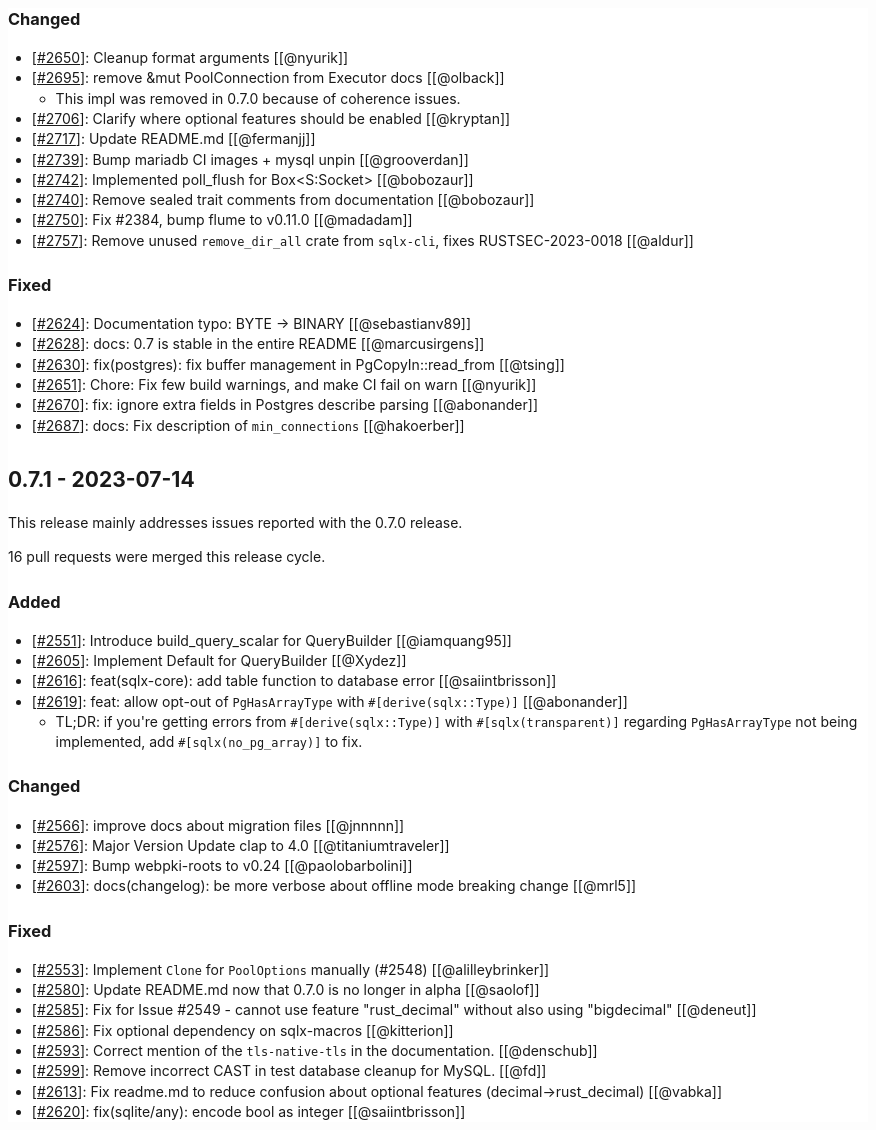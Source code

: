 ### Changed
* [[#2650]]: Cleanup format arguments [[@nyurik]]
* [[#2695]]: remove &mut PoolConnection from Executor docs [[@olback]]
    * This impl was removed in 0.7.0 because of coherence issues.
* [[#2706]]: Clarify where optional features should be enabled [[@kryptan]]
* [[#2717]]: Update README.md [[@fermanjj]]
* [[#2739]]: Bump mariadb CI images + mysql unpin [[@grooverdan]]
* [[#2742]]: Implemented poll_flush for Box<S:Socket> [[@bobozaur]]
* [[#2740]]: Remove sealed trait comments from documentation [[@bobozaur]]
* [[#2750]]: Fix #2384, bump flume to v0.11.0 [[@madadam]]
* [[#2757]]: Remove unused `remove_dir_all` crate from `sqlx-cli`, fixes RUSTSEC-2023-0018 [[@aldur]]

### Fixed

* [[#2624]]: Documentation typo: BYTE -> BINARY [[@sebastianv89]]
* [[#2628]]: docs: 0.7 is stable in the entire README [[@marcusirgens]]
* [[#2630]]: fix(postgres): fix buffer management in PgCopyIn::read_from [[@tsing]]
* [[#2651]]: Chore: Fix few build warnings, and make CI fail on warn [[@nyurik]]
* [[#2670]]: fix: ignore extra fields in Postgres describe parsing [[@abonander]]
* [[#2687]]: docs: Fix description of `min_connections` [[@hakoerber]]

[#2121]: https://github.com/launchbadge/sqlx/pull/2121
[#2533]: https://github.com/launchbadge/sqlx/pull/2533
[#2538]: https://github.com/launchbadge/sqlx/pull/2538
[#2577]: https://github.com/launchbadge/sqlx/pull/2577
[#2602]: https://github.com/launchbadge/sqlx/pull/2602
[#2624]: https://github.com/launchbadge/sqlx/pull/2624
[#2628]: https://github.com/launchbadge/sqlx/pull/2628
[#2630]: https://github.com/launchbadge/sqlx/pull/2630
[#2634]: https://github.com/launchbadge/sqlx/pull/2634
[#2646]: https://github.com/launchbadge/sqlx/pull/2646
[#2650]: https://github.com/launchbadge/sqlx/pull/2650
[#2651]: https://github.com/launchbadge/sqlx/pull/2651
[#2664]: https://github.com/launchbadge/sqlx/pull/2664
[#2670]: https://github.com/launchbadge/sqlx/pull/2670
[#2687]: https://github.com/launchbadge/sqlx/pull/2687
[#2695]: https://github.com/launchbadge/sqlx/pull/2695
[#2706]: https://github.com/launchbadge/sqlx/pull/2706
[#2712]: https://github.com/launchbadge/sqlx/pull/2712
[#2717]: https://github.com/launchbadge/sqlx/pull/2717
[#2739]: https://github.com/launchbadge/sqlx/pull/2739
[#2740]: https://github.com/launchbadge/sqlx/pull/2740
[#2742]: https://github.com/launchbadge/sqlx/pull/2742
[#2750]: https://github.com/launchbadge/sqlx/pull/2750
[#2757]: https://github.com/launchbadge/sqlx/pull/2757

## 0.7.1 - 2023-07-14

This release mainly addresses issues reported with the 0.7.0 release.

16 pull requests were merged this release cycle.

### Added
* [[#2551]]: Introduce build_query_scalar for QueryBuilder [[@iamquang95]]
* [[#2605]]: Implement Default for QueryBuilder [[@Xydez]]
* [[#2616]]: feat(sqlx-core): add table function to database error [[@saiintbrisson]]
* [[#2619]]: feat: allow opt-out of `PgHasArrayType` with `#[derive(sqlx::Type)]` [[@abonander]]
  * TL;DR: if you're getting errors from `#[derive(sqlx::Type)]` with `#[sqlx(transparent)]`
    regarding `PgHasArrayType` not being implemented, add `#[sqlx(no_pg_array)]` to fix.

### Changed
* [[#2566]]: improve docs about migration files [[@jnnnnn]]
* [[#2576]]: Major Version Update clap to 4.0 [[@titaniumtraveler]]
* [[#2597]]: Bump webpki-roots to v0.24 [[@paolobarbolini]]
* [[#2603]]: docs(changelog): be more verbose about offline mode breaking change [[@mrl5]]

### Fixed
* [[#2553]]: Implement `Clone` for `PoolOptions` manually (#2548) [[@alilleybrinker]]
* [[#2580]]: Update README.md now that 0.7.0 is no longer in alpha [[@saolof]]
* [[#2585]]: Fix for Issue #2549 - cannot use feature "rust_decimal" without also using "bigdecimal" [[@deneut]]
* [[#2586]]: Fix optional dependency on sqlx-macros [[@kitterion]]
* [[#2593]]: Correct mention of the `tls-native-tls` in the documentation. [[@denschub]]
* [[#2599]]: Remove incorrect CAST in test database cleanup for MySQL. [[@fd]]
* [[#2613]]: Fix readme.md to reduce confusion about optional features (decimal->rust_decimal) [[@vabka]]
* [[#2620]]: fix(sqlite/any): encode bool as integer [[@saiintbrisson]]


[#2786]: https://github.com/launchbadge/sqlx/pull/2786
[#3354]: https://github.com/launchbadge/sqlx/pull/3354
[#3371]: https://github.com/launchbadge/sqlx/pull/3371
[#3374]: https://github.com/launchbadge/sqlx/pull/3374
[#3376]: https://github.com/launchbadge/sqlx/pull/3376
[#3380]: https://github.com/launchbadge/sqlx/pull/3380
[#3381]: https://github.com/launchbadge/sqlx/pull/3381
[#3382]: https://github.com/launchbadge/sqlx/pull/3382
[#3384]: https://github.com/launchbadge/sqlx/pull/3384
[#3385]: https://github.com/launchbadge/sqlx/pull/3385
[#3386]: https://github.com/launchbadge/sqlx/pull/3386
[#3389]: https://github.com/launchbadge/sqlx/pull/3389
[#3399]: https://github.com/launchbadge/sqlx/pull/3399
[#3417]: https://github.com/launchbadge/sqlx/pull/3417
[#3421]: https://github.com/launchbadge/sqlx/pull/3421
[#3441]: https://github.com/launchbadge/sqlx/pull/3441
[RUSTSEC-2024-0363]: https://rustsec.org/advisories/RUSTSEC-2024-0363.html
[#2482]: https://github.com/launchbadge/sqlx/pull/2482
[#2652]: https://github.com/launchbadge/sqlx/pull/2652
[#2697]: https://github.com/launchbadge/sqlx/pull/2697
[#2702]: https://github.com/launchbadge/sqlx/pull/2702
[#2736]: https://github.com/launchbadge/sqlx/pull/2736
[#2869]: https://github.com/launchbadge/sqlx/pull/2869
[#2917]: https://github.com/launchbadge/sqlx/pull/2917
[#2940]: https://github.com/launchbadge/sqlx/pull/2940
[#2954]: https://github.com/launchbadge/sqlx/pull/2954
[#2960]: https://github.com/launchbadge/sqlx/pull/2960
[#2970]: https://github.com/launchbadge/sqlx/pull/2970
[#2973]: https://github.com/launchbadge/sqlx/pull/2973
[#3064]: https://github.com/launchbadge/sqlx/pull/3064
[#3073]: https://github.com/launchbadge/sqlx/pull/3073
[#3113]: https://github.com/launchbadge/sqlx/pull/3113
[#3123]: https://github.com/launchbadge/sqlx/pull/3123
[#3126]: https://github.com/launchbadge/sqlx/pull/3126
[#3130]: https://github.com/launchbadge/sqlx/pull/3130
[#3137]: https://github.com/launchbadge/sqlx/pull/3137
[#3138]: https://github.com/launchbadge/sqlx/pull/3138
[#3146]: https://github.com/launchbadge/sqlx/pull/3146
[#3148]: https://github.com/launchbadge/sqlx/pull/3148
[#3154]: https://github.com/launchbadge/sqlx/pull/3154
[#3162]: https://github.com/launchbadge/sqlx/pull/3162
[#3165]: https://github.com/launchbadge/sqlx/pull/3165
[#3167]: https://github.com/launchbadge/sqlx/pull/3167
[#3172]: https://github.com/launchbadge/sqlx/pull/3172
[#3173]: https://github.com/launchbadge/sqlx/pull/3173
[#3181]: https://github.com/launchbadge/sqlx/pull/3181
[#3184]: https://github.com/launchbadge/sqlx/pull/3184
[#3188]: https://github.com/launchbadge/sqlx/pull/3188
[#3190]: https://github.com/launchbadge/sqlx/pull/3190
[#3191]: https://github.com/launchbadge/sqlx/pull/3191
[#3194]: https://github.com/launchbadge/sqlx/pull/3194
[#3216]: https://github.com/launchbadge/sqlx/pull/3216
[#3230]: https://github.com/launchbadge/sqlx/pull/3230
[#3233]: https://github.com/launchbadge/sqlx/pull/3233
[#3234]: https://github.com/launchbadge/sqlx/pull/3234
[#3236]: https://github.com/launchbadge/sqlx/pull/3236
[#3244]: https://github.com/launchbadge/sqlx/pull/3244
[#3252]: https://github.com/launchbadge/sqlx/pull/3252
[#3254]: https://github.com/launchbadge/sqlx/pull/3254
[#3260]: https://github.com/launchbadge/sqlx/pull/3260
[#3265]: https://github.com/launchbadge/sqlx/pull/3265
[#3266]: https://github.com/launchbadge/sqlx/pull/3266
[#3267]: https://github.com/launchbadge/sqlx/pull/3267
[#3271]: https://github.com/launchbadge/sqlx/pull/3271
[#3276]: https://github.com/launchbadge/sqlx/pull/3276
[#3279]: https://github.com/launchbadge/sqlx/pull/3279
[#3285]: https://github.com/launchbadge/sqlx/pull/3285
[#3288]: https://github.com/launchbadge/sqlx/pull/3288
[#3291]: https://github.com/launchbadge/sqlx/pull/3291
[#3293]: https://github.com/launchbadge/sqlx/pull/3293
[#3297]: https://github.com/launchbadge/sqlx/pull/3297
[#3298]: https://github.com/launchbadge/sqlx/pull/3298
[#3303]: https://github.com/launchbadge/sqlx/pull/3303
[#3311]: https://github.com/launchbadge/sqlx/pull/3311
[#3312]: https://github.com/launchbadge/sqlx/pull/3312
[#3327]: https://github.com/launchbadge/sqlx/pull/3327
[#3328]: https://github.com/launchbadge/sqlx/pull/3328
[#3329]: https://github.com/launchbadge/sqlx/pull/3329
[#3337]: https://github.com/launchbadge/sqlx/pull/3337
[#3340]: https://github.com/launchbadge/sqlx/pull/3340
[#3341]: https://github.com/launchbadge/sqlx/pull/3341
[#3343]: https://github.com/launchbadge/sqlx/pull/3343
[#3346]: https://github.com/launchbadge/sqlx/pull/3346
[#3350]: https://github.com/launchbadge/sqlx/pull/3350
[#3352]: https://github.com/launchbadge/sqlx/pull/3352
[#3353]: https://github.com/launchbadge/sqlx/pull/3353
[#3356]: https://github.com/launchbadge/sqlx/pull/3356
[#2891]: https://github.com/launchbadge/sqlx/pull/2891
[#2898]: https://github.com/launchbadge/sqlx/pull/2898
[#2900]: https://github.com/launchbadge/sqlx/pull/2900
[#2902]: https://github.com/launchbadge/sqlx/pull/2902
[#2905]: https://github.com/launchbadge/sqlx/pull/2905
[#2913]: https://github.com/launchbadge/sqlx/pull/2913
[#2914]: https://github.com/launchbadge/sqlx/pull/2914
[#2919]: https://github.com/launchbadge/sqlx/pull/2919
[#2926]: https://github.com/launchbadge/sqlx/pull/2926
[#2927]: https://github.com/launchbadge/sqlx/pull/2927
[#2932]: https://github.com/launchbadge/sqlx/pull/2932
[#2955]: https://github.com/launchbadge/sqlx/pull/2955
[#2963]: https://github.com/launchbadge/sqlx/pull/2963
[#2976]: https://github.com/launchbadge/sqlx/pull/2976
[#2989]: https://github.com/launchbadge/sqlx/pull/2989
[#2996]: https://github.com/launchbadge/sqlx/pull/2996
[#2997]: https://github.com/launchbadge/sqlx/pull/2997
[#3001]: https://github.com/launchbadge/sqlx/pull/3001
[#3004]: https://github.com/launchbadge/sqlx/pull/3004
[#3006]: https://github.com/launchbadge/sqlx/pull/3006
[#3007]: https://github.com/launchbadge/sqlx/pull/3007
[#3008]: https://github.com/launchbadge/sqlx/pull/3008
[#3009]: https://github.com/launchbadge/sqlx/pull/3009
[#3010]: https://github.com/launchbadge/sqlx/pull/3010
[#3011]: https://github.com/launchbadge/sqlx/pull/3011
[#3013]: https://github.com/launchbadge/sqlx/pull/3013
[#3018]: https://github.com/launchbadge/sqlx/pull/3018
[#3026]: https://github.com/launchbadge/sqlx/pull/3026
[#3037]: https://github.com/launchbadge/sqlx/pull/3037
[#3050]: https://github.com/launchbadge/sqlx/pull/3050
[#3053]: https://github.com/launchbadge/sqlx/pull/3053
[#3055]: https://github.com/launchbadge/sqlx/pull/3055
[#3056]: https://github.com/launchbadge/sqlx/pull/3056
[#3065]: https://github.com/launchbadge/sqlx/pull/3065
[#3072]: https://github.com/launchbadge/sqlx/pull/3072
[#3083]: https://github.com/launchbadge/sqlx/pull/3083
[#3089]: https://github.com/launchbadge/sqlx/pull/3089
[#3098]: https://github.com/launchbadge/sqlx/pull/3098
[#2478]: https://github.com/launchbadge/sqlx/pull/2478
[#2545]: https://github.com/launchbadge/sqlx/pull/2545
[#2640]: https://github.com/launchbadge/sqlx/pull/2640
[#2655]: https://github.com/launchbadge/sqlx/pull/2655
[#2665]: https://github.com/launchbadge/sqlx/pull/2665
[#2684]: https://github.com/launchbadge/sqlx/pull/2684
[#2688]: https://github.com/launchbadge/sqlx/pull/2688
[#2701]: https://github.com/launchbadge/sqlx/pull/2701
[#2713]: https://github.com/launchbadge/sqlx/pull/2713
[#2752]: https://github.com/launchbadge/sqlx/pull/2752
[#2754]: https://github.com/launchbadge/sqlx/pull/2754
[#2769]: https://github.com/launchbadge/sqlx/pull/2769
[#2770]: https://github.com/launchbadge/sqlx/pull/2770
[#2782]: https://github.com/launchbadge/sqlx/pull/2782
[#2784]: https://github.com/launchbadge/sqlx/pull/2784
[#2793]: https://github.com/launchbadge/sqlx/pull/2793
[#2797]: https://github.com/launchbadge/sqlx/pull/2797
[#2801]: https://github.com/launchbadge/sqlx/pull/2801
[#2803]: https://github.com/launchbadge/sqlx/pull/2803
[#2806]: https://github.com/launchbadge/sqlx/pull/2806
[#2819]: https://github.com/launchbadge/sqlx/pull/2819
[#2820]: https://github.com/launchbadge/sqlx/pull/2820
[#2822]: https://github.com/launchbadge/sqlx/pull/2822
[#2826]: https://github.com/launchbadge/sqlx/pull/2826
[#2827]: https://github.com/launchbadge/sqlx/pull/2827
[#2832]: https://github.com/launchbadge/sqlx/pull/2832
[#2838]: https://github.com/launchbadge/sqlx/pull/2838
[#2847]: https://github.com/launchbadge/sqlx/pull/2847
[#2850]: https://github.com/launchbadge/sqlx/pull/2850
[#2856]: https://github.com/launchbadge/sqlx/pull/2856
[#2864]: https://github.com/launchbadge/sqlx/pull/2864
[#2865]: https://github.com/launchbadge/sqlx/pull/2865
[#2871]: https://github.com/launchbadge/sqlx/pull/2871
[#2873]: https://github.com/launchbadge/sqlx/pull/2873
[#2880]: https://github.com/launchbadge/sqlx/pull/2880
[#2882]: https://github.com/launchbadge/sqlx/pull/2882
[#2890]: https://github.com/launchbadge/sqlx/pull/2890
[#2892]: https://github.com/launchbadge/sqlx/pull/2892
[#2894]: https://github.com/launchbadge/sqlx/pull/2894
[#2551]: https://github.com/launchbadge/sqlx/pull/2551
[#2553]: https://github.com/launchbadge/sqlx/pull/2553
[#2566]: https://github.com/launchbadge/sqlx/pull/2566
[#2576]: https://github.com/launchbadge/sqlx/pull/2576
[#2580]: https://github.com/launchbadge/sqlx/pull/2580
[#2585]: https://github.com/launchbadge/sqlx/pull/2585
[#2586]: https://github.com/launchbadge/sqlx/pull/2586
[#2593]: https://github.com/launchbadge/sqlx/pull/2593
[#2597]: https://github.com/launchbadge/sqlx/pull/2597
[#2599]: https://github.com/launchbadge/sqlx/pull/2599
[#2603]: https://github.com/launchbadge/sqlx/pull/2603
[#2605]: https://github.com/launchbadge/sqlx/pull/2605
[#2613]: https://github.com/launchbadge/sqlx/pull/2613
[#2616]: https://github.com/launchbadge/sqlx/pull/2616
[#2619]: https://github.com/launchbadge/sqlx/pull/2619
[#2620]: https://github.com/launchbadge/sqlx/pull/2620
[sqlx-pro]: https://github.com/launchbadge/sqlx/discussions/1616
[faq-db-version]: https://github.com/launchbadge/sqlx/blob/main/FAQ.md#what-database-versions-does-sqlx-support
[#1850]: https://github.com/launchbadge/sqlx/pull/1850
[#1946]: https://github.com/launchbadge/sqlx/pull/1946
[#1960]: https://github.com/launchbadge/sqlx/pull/1960
[#1984]: https://github.com/launchbadge/sqlx/pull/1984
[#2039]: https://github.com/launchbadge/sqlx/pull/2039
[#2088]: https://github.com/launchbadge/sqlx/pull/2088
[#2092]: https://github.com/launchbadge/sqlx/pull/2092
[#2094]: https://github.com/launchbadge/sqlx/pull/2094
[#2098]: https://github.com/launchbadge/sqlx/pull/2098
[#2109]: https://github.com/launchbadge/sqlx/pull/2109
[#2113]: https://github.com/launchbadge/sqlx/pull/2113
[#2115]: https://github.com/launchbadge/sqlx/pull/2115
[#2116]: https://github.com/launchbadge/sqlx/pull/2116
[#2120]: https://github.com/launchbadge/sqlx/pull/2120
[#2132]: https://github.com/launchbadge/sqlx/pull/2132
[#2133]: https://github.com/launchbadge/sqlx/pull/2133
[#2156]: https://github.com/launchbadge/sqlx/pull/2156
[#2179]: https://github.com/launchbadge/sqlx/pull/2179
[#2185]: https://github.com/launchbadge/sqlx/pull/2185
[#2189]: https://github.com/launchbadge/sqlx/pull/2189
[#2193]: https://github.com/launchbadge/sqlx/pull/2193
[#2200]: https://github.com/launchbadge/sqlx/pull/2200
[#2213]: https://github.com/launchbadge/sqlx/pull/2213
[#2222]: https://github.com/launchbadge/sqlx/pull/2222
[#2224]: https://github.com/launchbadge/sqlx/pull/2224
[#2253]: https://github.com/launchbadge/sqlx/pull/2253
[#2256]: https://github.com/launchbadge/sqlx/pull/2256
[#2271]: https://github.com/launchbadge/sqlx/pull/2271
[#2282]: https://github.com/launchbadge/sqlx/pull/2282
[#2285]: https://github.com/launchbadge/sqlx/pull/2285
[#2319]: https://github.com/launchbadge/sqlx/pull/2319
[#2352]: https://github.com/launchbadge/sqlx/pull/2352
[#2355]: https://github.com/launchbadge/sqlx/pull/2355
[#2363]: https://github.com/launchbadge/sqlx/pull/2363
[#2365]: https://github.com/launchbadge/sqlx/pull/2365
[#2366]: https://github.com/launchbadge/sqlx/pull/2366
[#2367]: https://github.com/launchbadge/sqlx/pull/2367
[#2369]: https://github.com/launchbadge/sqlx/pull/2369
[#2371]: https://github.com/launchbadge/sqlx/pull/2371
[#2373]: https://github.com/launchbadge/sqlx/pull/2373
[#2376]: https://github.com/launchbadge/sqlx/pull/2376
[#2378]: https://github.com/launchbadge/sqlx/pull/2378
[#2379]: https://github.com/launchbadge/sqlx/pull/2379
[#2387]: https://github.com/launchbadge/sqlx/pull/2387
[#2393]: https://github.com/launchbadge/sqlx/pull/2393
[#2398]: https://github.com/launchbadge/sqlx/pull/2398
[#2400]: https://github.com/launchbadge/sqlx/pull/2400
[#2402]: https://github.com/launchbadge/sqlx/pull/2402
[#2408]: https://github.com/launchbadge/sqlx/pull/2408
[#2409]: https://github.com/launchbadge/sqlx/pull/2409
[#2413]: https://github.com/launchbadge/sqlx/pull/2413
[#2420]: https://github.com/launchbadge/sqlx/pull/2420
[#2440]: https://github.com/launchbadge/sqlx/pull/2440
[#2445]: https://github.com/launchbadge/sqlx/pull/2445
[#2453]: https://github.com/launchbadge/sqlx/pull/2453
[#2454]: https://github.com/launchbadge/sqlx/pull/2454
[#2459]: https://github.com/launchbadge/sqlx/pull/2459
[#2467]: https://github.com/launchbadge/sqlx/pull/2467
[#2469]: https://github.com/launchbadge/sqlx/pull/2469
[#2483]: https://github.com/launchbadge/sqlx/pull/2483
[#2485]: https://github.com/launchbadge/sqlx/pull/2485
[#2491]: https://github.com/launchbadge/sqlx/pull/2491
[#2496]: https://github.com/launchbadge/sqlx/pull/2496
[#2506]: https://github.com/launchbadge/sqlx/pull/2506
[#2507]: https://github.com/launchbadge/sqlx/pull/2507
[#2508]: https://github.com/launchbadge/sqlx/pull/2508
[#2515]: https://github.com/launchbadge/sqlx/pull/2515
[#2519]: https://github.com/launchbadge/sqlx/pull/2519
[#2554]: https://github.com/launchbadge/sqlx/pull/2554
[#2559]: https://github.com/launchbadge/sqlx/pull/2559
[#2563]: https://github.com/launchbadge/sqlx/pull/2563
[#2564]: https://github.com/launchbadge/sqlx/pull/2564
[#2565]: https://github.com/launchbadge/sqlx/pull/2565
[#2569]: https://github.com/launchbadge/sqlx/pull/2569
[#2570]: https://github.com/launchbadge/sqlx/pull/2570
[#2572]: https://github.com/launchbadge/sqlx/pull/2572
[#2573]: https://github.com/launchbadge/sqlx/pull/2573
[#2574]: https://github.com/launchbadge/sqlx/pull/2574
[issue #2418]: https://github.com/launchbadge/sqlx/issues/2418
[0.6.2-prs]: https://github.com/launchbadge/sqlx/pulls?q=is%3Apr+is%3Aclosed+merged%3A2022-08-04..2022-09-14+
[#1081]: https://github.com/launchbadge/sqlx/pull/1081
[#1991]: https://github.com/launchbadge/sqlx/pull/1991
[#2014]: https://github.com/launchbadge/sqlx/pull/2014
[#2023]: https://github.com/launchbadge/sqlx/pull/2023
[#2025]: https://github.com/launchbadge/sqlx/pull/2025
[#2028]: https://github.com/launchbadge/sqlx/pull/2028
[#2040]: https://github.com/launchbadge/sqlx/pull/2040
[#2046]: https://github.com/launchbadge/sqlx/pull/2046
[#2052]: https://github.com/launchbadge/sqlx/pull/2052
[#2053]: https://github.com/launchbadge/sqlx/pull/2053
[#2055]: https://github.com/launchbadge/sqlx/pull/2055
[#2056]: https://github.com/launchbadge/sqlx/pull/2056
[#2057]: https://github.com/launchbadge/sqlx/pull/2057
[#2058]: https://github.com/launchbadge/sqlx/pull/2058
[#2062]: https://github.com/launchbadge/sqlx/pull/2062
[#2063]: https://github.com/launchbadge/sqlx/pull/2063
[#2067]: https://github.com/launchbadge/sqlx/pull/2067
[#2069]: https://github.com/launchbadge/sqlx/pull/2069
[#2071]: https://github.com/launchbadge/sqlx/pull/2071
[#2072]: https://github.com/launchbadge/sqlx/pull/2072
[#2074]: https://github.com/launchbadge/sqlx/pull/2074
[#2081]: https://github.com/launchbadge/sqlx/pull/2081
[#2086]: https://github.com/launchbadge/sqlx/pull/2086
[#2089]: https://github.com/launchbadge/sqlx/pull/2089
[#2091]: https://github.com/launchbadge/sqlx/pull/2091
[0.6.1-prs]: https://github.com/launchbadge/sqlx/pulls?page=1&q=is%3Apr+is%3Aclosed+merged%3A2022-06-17..2022-08-02
[#1906]: https://github.com/launchbadge/sqlx/pull/1906
[#1495]: https://github.com/launchbadge/sqlx/pull/1495
[#1679]: https://github.com/launchbadge/sqlx/pull/1679
[#1802]: https://github.com/launchbadge/sqlx/pull/1802
[#1822]: https://github.com/launchbadge/sqlx/pull/1822
[#1848]: https://github.com/launchbadge/sqlx/pull/1848
[#1865]: https://github.com/launchbadge/sqlx/pull/1865
[#1902]: https://github.com/launchbadge/sqlx/pull/1902
[#1910]: https://github.com/launchbadge/sqlx/pull/1910
[#1915]: https://github.com/launchbadge/sqlx/pull/1915
[#1917]: https://github.com/launchbadge/sqlx/pull/1917
[#1919]: https://github.com/launchbadge/sqlx/pull/1919
[#1930]: https://github.com/launchbadge/sqlx/pull/1930
[#1948]: https://github.com/launchbadge/sqlx/pull/1948
[#1953]: https://github.com/launchbadge/sqlx/pull/1953
[#1954]: https://github.com/launchbadge/sqlx/pull/1954
[#1955]: https://github.com/launchbadge/sqlx/pull/1955
[#1959]: https://github.com/launchbadge/sqlx/pull/1959
[#1965]: https://github.com/launchbadge/sqlx/pull/1965
[#1967]: https://github.com/launchbadge/sqlx/pull/1967
[#1968]: https://github.com/launchbadge/sqlx/pull/1968
[#1969]: https://github.com/launchbadge/sqlx/pull/1969
[#1974]: https://github.com/launchbadge/sqlx/pull/1974
[#1977]: https://github.com/launchbadge/sqlx/pull/1977
[#1985]: https://github.com/launchbadge/sqlx/pull/1985
[#1988]: https://github.com/launchbadge/sqlx/pull/1988
[#1989]: https://github.com/launchbadge/sqlx/pull/1989
[#1990]: https://github.com/launchbadge/sqlx/pull/1990
[#1993]: https://github.com/launchbadge/sqlx/pull/1993
[#2001]: https://github.com/launchbadge/sqlx/pull/2001
[#2003]: https://github.com/launchbadge/sqlx/pull/2003
[#2005]: https://github.com/launchbadge/sqlx/pull/2005
[#2013]: https://github.com/launchbadge/sqlx/pull/2013
[surveyed the community]: https://github.com/launchbadge/sqlx/issues/1796
[0.6.0-prs]: https://github.com/launchbadge/sqlx/pulls?page=2&q=is%3Apr+is%3Amerged+merged%3A2022-04-14..2022-06-16
[does not officially track an MSRV]: /FAQ.md#what-versions-of-rust-does-sqlx-support-what-is-sqlxs-msrv
[we didn't realize it was a breaking change]: https://github.com/launchbadge/sqlx/pull/1800#issuecomment-1099898932
[#1384]: https://github.com/launchbadge/sqlx/pull/1384
[#1426]: https://github.com/launchbadge/sqlx/pull/1426
[#1455]: https://github.com/launchbadge/sqlx/pull/1455
[#1505]: https://github.com/launchbadge/sqlx/pull/1505
[#1529]: https://github.com/launchbadge/sqlx/pull/1529
[#1602]: https://github.com/launchbadge/sqlx/pull/1602
[#1612]: https://github.com/launchbadge/sqlx/pull/1612
[#1618]: https://github.com/launchbadge/sqlx/pull/1618
[#1733]: https://github.com/launchbadge/sqlx/pull/1733
[#1734]: https://github.com/launchbadge/sqlx/pull/1734
[#1782]: https://github.com/launchbadge/sqlx/pull/1782
[#1785]: https://github.com/launchbadge/sqlx/pull/1785
[#1807]: https://github.com/launchbadge/sqlx/pull/1807
[#1808]: https://github.com/launchbadge/sqlx/pull/1808
[#1814]: https://github.com/launchbadge/sqlx/pull/1814
[#1815]: https://github.com/launchbadge/sqlx/pull/1815
[#1816]: https://github.com/launchbadge/sqlx/pull/1816
[#1818]: https://github.com/launchbadge/sqlx/pull/1818
[#1821]: https://github.com/launchbadge/sqlx/pull/1821
[#1823]: https://github.com/launchbadge/sqlx/pull/1823
[#1831]: https://github.com/launchbadge/sqlx/pull/1831
[#1842]: https://github.com/launchbadge/sqlx/pull/1842
[#1843]: https://github.com/launchbadge/sqlx/pull/1843
[#1855]: https://github.com/launchbadge/sqlx/pull/1855
[#1856]: https://github.com/launchbadge/sqlx/pull/1856
[#1861]: https://github.com/launchbadge/sqlx/pull/1861
[#1863]: https://github.com/launchbadge/sqlx/pull/1863
[#1881]: https://github.com/launchbadge/sqlx/pull/1881
[#1882]: https://github.com/launchbadge/sqlx/pull/1882
[#1887]: https://github.com/launchbadge/sqlx/pull/1887
[#1888]: https://github.com/launchbadge/sqlx/pull/1888
[#1889]: https://github.com/launchbadge/sqlx/pull/1889
[#1890]: https://github.com/launchbadge/sqlx/pull/1890
[#1891]: https://github.com/launchbadge/sqlx/pull/1891
[#1892]: https://github.com/launchbadge/sqlx/pull/1892
[#1894]: https://github.com/launchbadge/sqlx/pull/1894
[#1895]: https://github.com/launchbadge/sqlx/pull/1895
[#1897]: https://github.com/launchbadge/sqlx/pull/1897
[#1901]: https://github.com/launchbadge/sqlx/pull/1901
[#1625]: https://github.com/launchbadge/sqlx/pull/1625
[#1641]: https://github.com/launchbadge/sqlx/pull/1641
[#1675]: https://github.com/launchbadge/sqlx/pull/1675
[#1719]: https://github.com/launchbadge/sqlx/pull/1719
[#1722]: https://github.com/launchbadge/sqlx/pull/1722
[#1725]: https://github.com/launchbadge/sqlx/pull/1725
[#1731]: https://github.com/launchbadge/sqlx/pull/1731
[#1735]: https://github.com/launchbadge/sqlx/pull/1735
[#1736]: https://github.com/launchbadge/sqlx/pull/1736
[#1738]: https://github.com/launchbadge/sqlx/pull/1738
[#1741]: https://github.com/launchbadge/sqlx/pull/1741
[#1748]: https://github.com/launchbadge/sqlx/pull/1748
[#1754]: https://github.com/launchbadge/sqlx/pull/1754
[#1757]: https://github.com/launchbadge/sqlx/pull/1757
[#1761]: https://github.com/launchbadge/sqlx/pull/1761
[#1763]: https://github.com/launchbadge/sqlx/pull/1763
[#1769]: https://github.com/launchbadge/sqlx/pull/1769
[#1774]: https://github.com/launchbadge/sqlx/pull/1774
[#1776]: https://github.com/launchbadge/sqlx/pull/1776
[#1780]: https://github.com/launchbadge/sqlx/pull/1780
[#1781]: https://github.com/launchbadge/sqlx/pull/1781
[#1784]: https://github.com/launchbadge/sqlx/pull/1784
[#1786]: https://github.com/launchbadge/sqlx/pull/1786
[#1789]: https://github.com/launchbadge/sqlx/pull/1789
[#1790]: https://github.com/launchbadge/sqlx/pull/1790
[#1791]: https://github.com/launchbadge/sqlx/pull/1791
[#1799]: https://github.com/launchbadge/sqlx/pull/1799
[0.5.12-prs]: https://github.com/launchbadge/sqlx/pulls?q=is%3Apr+is%3Amerged+merged%3A2022-02-19..2022-04-13
[aHash#95]: https://github.com/tkaitchuck/aHash/issues/95
[ahash-fix]: https://github.com/tkaitchuck/aHash/issues/95#issuecomment-874150078
[indexmap-regression]: https://github.com/launchbadge/sqlx/pull/1603#issuecomment-1010827637
[#1605]: https://github.com/launchbadge/sqlx/pull/1605
[#1606]: https://github.com/launchbadge/sqlx/pull/1606
[#1608]: https://github.com/launchbadge/sqlx/pull/1608
[#1610]: https://github.com/launchbadge/sqlx/pull/1610
[#1619]: https://github.com/launchbadge/sqlx/pull/1619
[#1626]: https://github.com/launchbadge/sqlx/pull/1626
[#1636]: https://github.com/launchbadge/sqlx/pull/1636
[#1652]: https://github.com/launchbadge/sqlx/pull/1652
[#1657]: https://github.com/launchbadge/sqlx/pull/1657
[#1658]: https://github.com/launchbadge/sqlx/pull/1658
[#1661]: https://github.com/launchbadge/sqlx/pull/1661
[#1665]: https://github.com/launchbadge/sqlx/pull/1665
[#1667]: https://github.com/launchbadge/sqlx/pull/1667
[#1680]: https://github.com/launchbadge/sqlx/pull/1680
[#1684]: https://github.com/launchbadge/sqlx/pull/1684
[#1685]: https://github.com/launchbadge/sqlx/pull/1685
[#1687]: https://github.com/launchbadge/sqlx/pull/1687
[#1692]: https://github.com/launchbadge/sqlx/pull/1692
[#1696]: https://github.com/launchbadge/sqlx/pull/1696
[#1710]: https://github.com/launchbadge/sqlx/pull/1710
[0.5.11-prs]: https://github.com/launchbadge/sqlx/pulls?q=is%3Apr+is%3Amerged+merged%3A2021-12-30..2022-02-17
[#1228]: https://github.com/launchbadge/sqlx/pull/1228
[#1343]: https://github.com/launchbadge/sqlx/pull/1343
[#1385]: https://github.com/launchbadge/sqlx/pull/1385
[#1474]: https://github.com/launchbadge/sqlx/pull/1474
[#1475]: https://github.com/launchbadge/sqlx/pull/1475
[#1479]: https://github.com/launchbadge/sqlx/pull/1479
[#1483]: https://github.com/launchbadge/sqlx/pull/1483
[#1497]: https://github.com/launchbadge/sqlx/pull/1497
[#1498]: https://github.com/launchbadge/sqlx/pull/1498
[#1501]: https://github.com/launchbadge/sqlx/pull/1501
[#1508]: https://github.com/launchbadge/sqlx/pull/1508 
[#1511]: https://github.com/launchbadge/sqlx/pull/1511
[#1514]: https://github.com/launchbadge/sqlx/pull/1514
[#1517]: https://github.com/launchbadge/sqlx/pull/1517
[#1523]: https://github.com/launchbadge/sqlx/pull/1523
[#1526]: https://github.com/launchbadge/sqlx/pull/1526
[#1535]: https://github.com/launchbadge/sqlx/pull/1535
[#1537]: https://github.com/launchbadge/sqlx/pull/1537
[#1539]: https://github.com/launchbadge/sqlx/pull/1539
[#1551]: https://github.com/launchbadge/sqlx/pull/1551
[#1557]: https://github.com/launchbadge/sqlx/pull/1557
[#1562]: https://github.com/launchbadge/sqlx/pull/1562
[#1566]: https://github.com/launchbadge/sqlx/pull/1566
[#1571]: https://github.com/launchbadge/sqlx/pull/1571
[#1572]: https://github.com/launchbadge/sqlx/pull/1572
[#1582]: https://github.com/launchbadge/sqlx/pull/1582
[#1584]: https://github.com/launchbadge/sqlx/pull/1584
[#1587]: https://github.com/launchbadge/sqlx/pull/1587
[#1591]: https://github.com/launchbadge/sqlx/pull/1591
[#1592]: https://github.com/launchbadge/sqlx/pull/1592
[#1601]: https://github.com/launchbadge/sqlx/pull/1601
[0.5.10-prs]: https://github.com/launchbadge/sqlx/pulls?page=1&q=is%3Apr+merged%3A2021-10-02..2021-12-31+sort%3Acreated-asc
[#1289]: https://github.com/launchbadge/sqlx/pull/1289
[#1295]: https://github.com/launchbadge/sqlx/pull/1295
[#1345]: https://github.com/launchbadge/sqlx/pull/1345
[#1439]: https://github.com/launchbadge/sqlx/pull/1439
[0.5.8-prs]: https://github.com/launchbadge/sqlx/pulls?q=is%3Apr+is%3Amerged+merged%3A2021-08-21..2021-10-01
[#1392]: https://github.com/launchbadge/sqlx/pull/1392
[#1393]: https://github.com/launchbadge/sqlx/pull/1393
[#1329]: https://github.com/launchbadge/sqlx/pull/1329
[#1363]: https://github.com/launchbadge/sqlx/pull/1363
[#1320]: https://github.com/launchbadge/sqlx/pull/1320
[#1332]: https://github.com/launchbadge/sqlx/pull/1332
[#1351]: https://github.com/launchbadge/sqlx/pull/1351
[#1323]: https://github.com/launchbadge/sqlx/pull/1323
[0.5.6-prs]: https://github.com/launchbadge/sqlx/pulls?q=is%3Apr+is%3Amerged+merged%3A2021-05-24..2021-08-17
[#1242]: https://github.com/launchbadge/sqlx/pull/1242
[#1235]: https://github.com/launchbadge/sqlx/pull/1235
[#1211]: https://github.com/launchbadge/sqlx/pull/1211
[#1213]: https://github.com/launchbadge/sqlx/pull/1213
[#1216]: https://github.com/launchbadge/sqlx/pull/1216
[#1218]: https://github.com/launchbadge/sqlx/pull/1218
[#1224]: https://github.com/launchbadge/sqlx/pull/1224
[#1132]: https://github.com/launchbadge/sqlx/pull/1132
[#1149]: https://github.com/launchbadge/sqlx/pull/1149
[#1128]: https://github.com/launchbadge/sqlx/pull/1128
[#1099]: https://github.com/launchbadge/sqlx/pull/1099
[#1097]: https://github.com/launchbadge/sqlx/issues/1097
[#1170]: https://github.com/launchbadge/sqlx/pull/1170
[#1141]: https://github.com/launchbadge/sqlx/pull/1141
[#1112]: https://github.com/launchbadge/sqlx/pull/1112
[#1100]: https://github.com/launchbadge/sqlx/pull/1100
[#1161]: https://github.com/launchbadge/sqlx/pull/1161
[#1160]: https://github.com/launchbadge/sqlx/pull/1160
[#1156]: https://github.com/launchbadge/sqlx/pull/1156
[#821]: https://github.com/launchbadge/sqlx/issues/821
[#918]: https://github.com/launchbadge/sqlx/pull/918
[#919]: https://github.com/launchbadge/sqlx/pull/919
[#983]: https://github.com/launchbadge/sqlx/pull/983
[#940]: https://github.com/launchbadge/sqlx/pull/940
[#976]: https://github.com/launchbadge/sqlx/pull/976
[#979]: https://github.com/launchbadge/sqlx/pull/979
[#998]: https://github.com/launchbadge/sqlx/pull/998
[#983]: https://github.com/launchbadge/sqlx/pull/983
[#1002]: https://github.com/launchbadge/sqlx/pull/1002
[#1007]: https://github.com/launchbadge/sqlx/pull/1007
[#1022]: https://github.com/launchbadge/sqlx/pull/1022